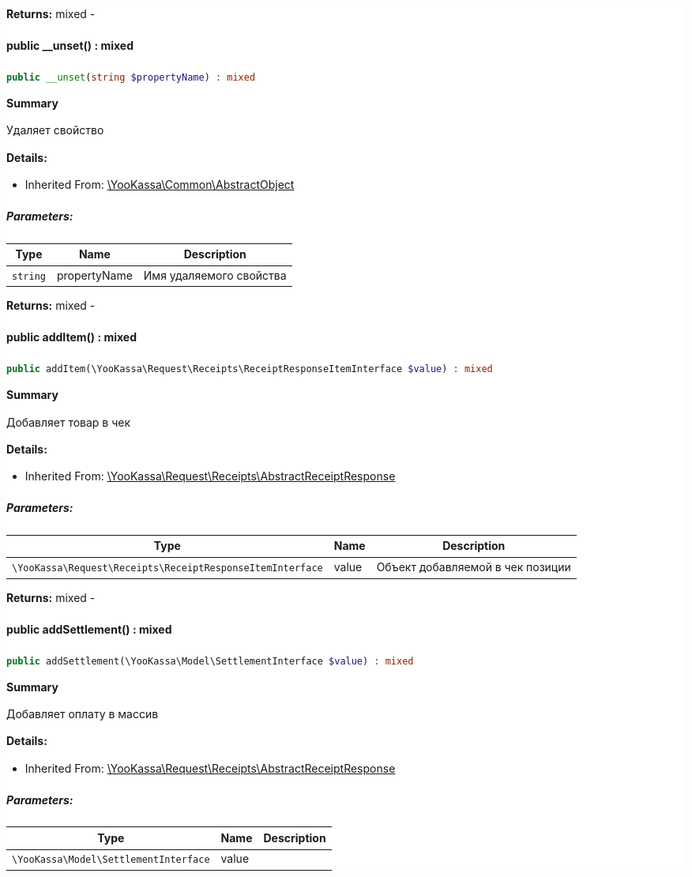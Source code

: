 **Returns:** mixed - 


<a name="method___unset" class="anchor"></a>
#### public __unset() : mixed

```php
public __unset(string $propertyName) : mixed
```

**Summary**

Удаляет свойство

**Details:**
* Inherited From: [\YooKassa\Common\AbstractObject](../classes/YooKassa-Common-AbstractObject.md)
##### Parameters:
| Type | Name | Description |
| ---- | ---- | ----------- |
| <code lang="php">string</code> | propertyName  | Имя удаляемого свойства |

**Returns:** mixed - 


<a name="method_addItem" class="anchor"></a>
#### public addItem() : mixed

```php
public addItem(\YooKassa\Request\Receipts\ReceiptResponseItemInterface $value) : mixed
```

**Summary**

Добавляет товар в чек

**Details:**
* Inherited From: [\YooKassa\Request\Receipts\AbstractReceiptResponse](../classes/YooKassa-Request-Receipts-AbstractReceiptResponse.md)
##### Parameters:
| Type | Name | Description |
| ---- | ---- | ----------- |
| <code lang="php">\YooKassa\Request\Receipts\ReceiptResponseItemInterface</code> | value  | Объект добавляемой в чек позиции |

**Returns:** mixed - 


<a name="method_addSettlement" class="anchor"></a>
#### public addSettlement() : mixed

```php
public addSettlement(\YooKassa\Model\SettlementInterface $value) : mixed
```

**Summary**

Добавляет оплату в массив

**Details:**
* Inherited From: [\YooKassa\Request\Receipts\AbstractReceiptResponse](../classes/YooKassa-Request-Receipts-AbstractReceiptResponse.md)
##### Parameters:
| Type | Name | Description |
| ---- | ---- | ----------- |
| <code lang="php">\YooKassa\Model\SettlementInterface</code> | value  |  |
